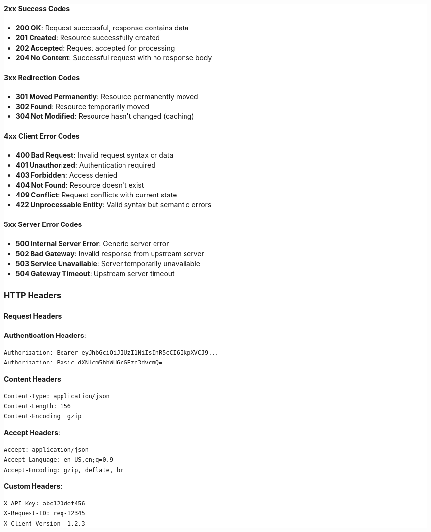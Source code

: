 #### 2xx Success Codes
- **200 OK**: Request successful, response contains data
- **201 Created**: Resource successfully created
- **202 Accepted**: Request accepted for processing
- **204 No Content**: Successful request with no response body

#### 3xx Redirection Codes
- **301 Moved Permanently**: Resource permanently moved
- **302 Found**: Resource temporarily moved
- **304 Not Modified**: Resource hasn't changed (caching)

#### 4xx Client Error Codes
- **400 Bad Request**: Invalid request syntax or data
- **401 Unauthorized**: Authentication required
- **403 Forbidden**: Access denied
- **404 Not Found**: Resource doesn't exist
- **409 Conflict**: Request conflicts with current state
- **422 Unprocessable Entity**: Valid syntax but semantic errors

#### 5xx Server Error Codes
- **500 Internal Server Error**: Generic server error
- **502 Bad Gateway**: Invalid response from upstream server
- **503 Service Unavailable**: Server temporarily unavailable
- **504 Gateway Timeout**: Upstream server timeout

### HTTP Headers

#### Request Headers

**Authentication Headers**:
```http
Authorization: Bearer eyJhbGciOiJIUzI1NiIsInR5cCI6IkpXVCJ9...
Authorization: Basic dXNlcm5hbWU6cGFzc3dvcmQ=
```

**Content Headers**:
```http
Content-Type: application/json
Content-Length: 156
Content-Encoding: gzip
```

**Accept Headers**:
```http
Accept: application/json
Accept-Language: en-US,en;q=0.9
Accept-Encoding: gzip, deflate, br
```

**Custom Headers**:
```http
X-API-Key: abc123def456
X-Request-ID: req-12345
X-Client-Version: 1.2.3
```
